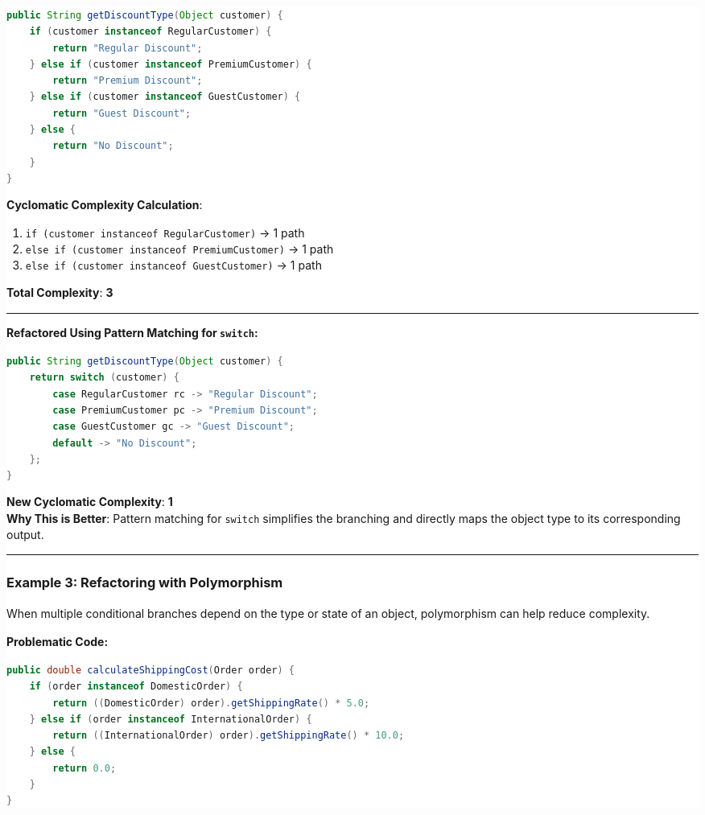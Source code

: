 ```java
public String getDiscountType(Object customer) {
    if (customer instanceof RegularCustomer) {
        return "Regular Discount";
    } else if (customer instanceof PremiumCustomer) {
        return "Premium Discount";
    } else if (customer instanceof GuestCustomer) {
        return "Guest Discount";
    } else {
        return "No Discount";
    }
}
```

**Cyclomatic Complexity Calculation**:

1. `if (customer instanceof RegularCustomer)` → 1 path
2. `else if (customer instanceof PremiumCustomer)` → 1 path
3. `else if (customer instanceof GuestCustomer)` → 1 path

**Total Complexity**: **3**

---

**Refactored Using Pattern Matching for `switch`:**

```java
public String getDiscountType(Object customer) {
    return switch (customer) {
        case RegularCustomer rc -> "Regular Discount";
        case PremiumCustomer pc -> "Premium Discount";
        case GuestCustomer gc -> "Guest Discount";
        default -> "No Discount";
    };
}
```

**New Cyclomatic Complexity**: **1**  
**Why This is Better**: Pattern matching for `switch` simplifies the branching and directly maps the object type to its corresponding output.

---

### **Example 3: Refactoring with Polymorphism**

When multiple conditional branches depend on the type or state of an object, polymorphism can help reduce complexity.

**Problematic Code:**

```java
public double calculateShippingCost(Order order) {
    if (order instanceof DomesticOrder) {
        return ((DomesticOrder) order).getShippingRate() * 5.0;
    } else if (order instanceof InternationalOrder) {
        return ((InternationalOrder) order).getShippingRate() * 10.0;
    } else {
        return 0.0;
    }
}
```
